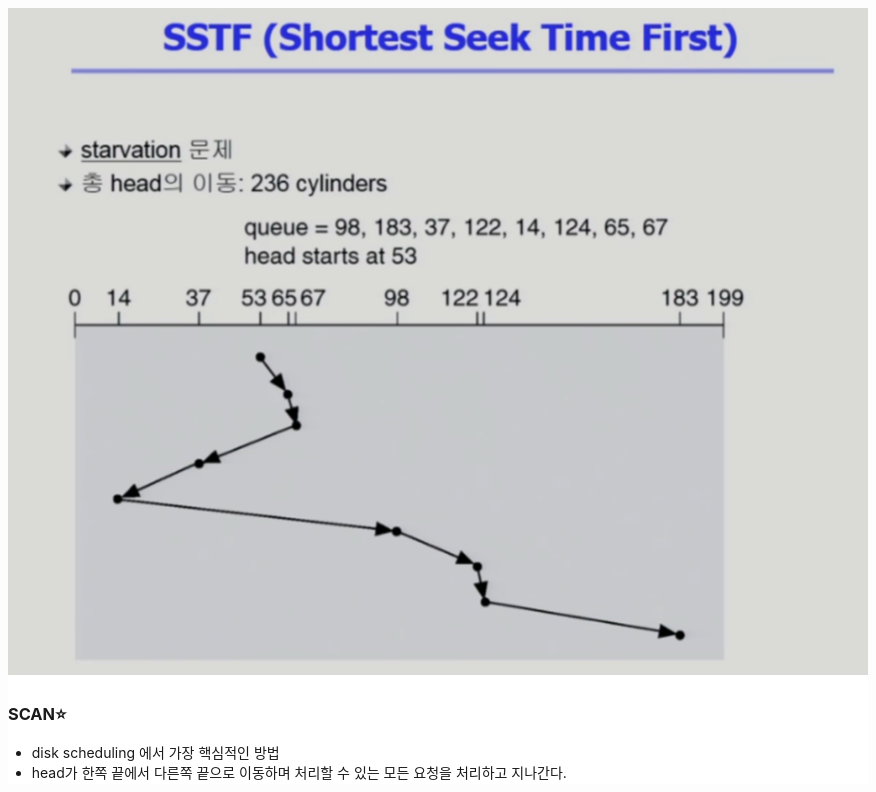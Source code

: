 ![image-20220306171020367](11_입출력_시스템.assets/image-20220306171020367.png)

### SCAN⭐

* disk scheduling 에서 가장 핵심적인 방법
* head가 한쪽 끝에서 다른쪽 끝으로 이동하며 처리할 수 있는 모든 요청을 처리하고 지나간다.
